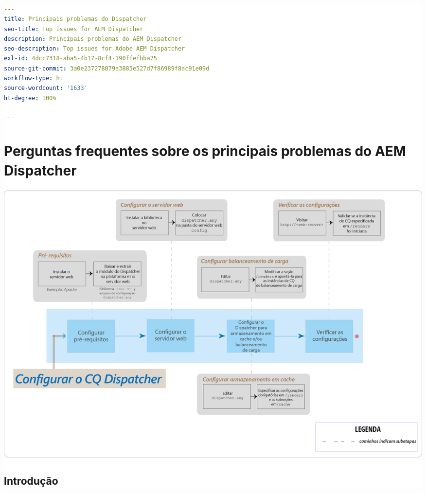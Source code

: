 ```yaml
---
title: Principais problemas do Dispatcher
seo-title: Top issues for AEM Dispatcher
description: Principais problemas do AEM Dispatcher
seo-description: Top issues for Adobe AEM Dispatcher
exl-id: 4dcc7318-aba5-4b17-8cf4-190ffefbba75
source-git-commit: 3a0e237278079a3885e527d7f86989f8ac91e09d
workflow-type: ht
source-wordcount: '1633'
ht-degree: 100%

---
```


# Perguntas frequentes sobre os principais problemas do AEM Dispatcher

![Configuração do Dispatcher](assets/CQDispatcher_workflow_v2.png)

## Introdução
